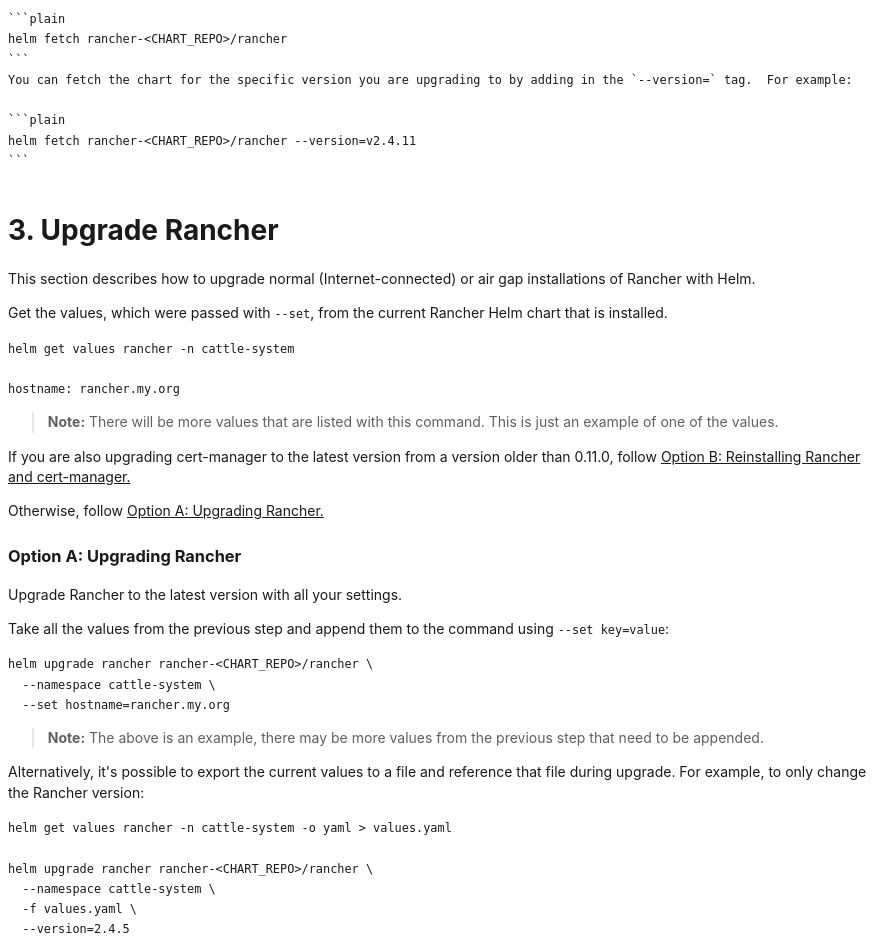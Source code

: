     ```plain
    helm fetch rancher-<CHART_REPO>/rancher
    ```
    You can fetch the chart for the specific version you are upgrading to by adding in the `--version=` tag.  For example:

    ```plain
    helm fetch rancher-<CHART_REPO>/rancher --version=v2.4.11
    ```

# 3. Upgrade Rancher

This section describes how to upgrade normal (Internet-connected) or air gap installations of Rancher with Helm.

<Tabs>
<TabItem value="Kubernetes Upgrade">

Get the values, which were passed with `--set`, from the current Rancher Helm chart that is installed.

```
helm get values rancher -n cattle-system

hostname: rancher.my.org
```

> **Note:** There will be more values that are listed with this command. This is just an example of one of the values.

If you are also upgrading cert-manager to the latest version from a version older than 0.11.0, follow [Option B: Reinstalling Rancher and cert-manager.](#option-b-reinstalling-rancher-and-cert-manager)

Otherwise, follow [Option A: Upgrading Rancher.](#option-a-upgrading-rancher)

### Option A: Upgrading Rancher

Upgrade Rancher to the latest version with all your settings.

Take all the values from the previous step and append them to the command using `--set key=value`:

```
helm upgrade rancher rancher-<CHART_REPO>/rancher \
  --namespace cattle-system \
  --set hostname=rancher.my.org
```

> **Note:** The above is an example, there may be more values from the previous step that need to be appended.

Alternatively, it's possible to export the current values to a file and reference that file during upgrade. For example, to only change the Rancher version:

```
helm get values rancher -n cattle-system -o yaml > values.yaml

helm upgrade rancher rancher-<CHART_REPO>/rancher \
  --namespace cattle-system \
  -f values.yaml \
  --version=2.4.5
```
